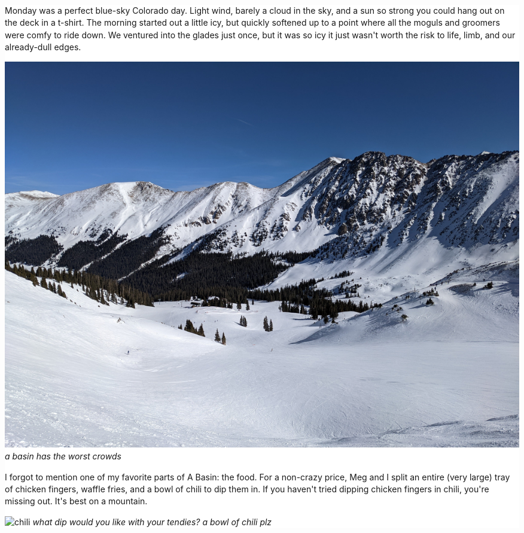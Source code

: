 Monday was a perfect blue-sky Colorado day. Light wind, barely a cloud in
the sky, and a sun so strong you could hang out on the deck in a t-shirt.
The morning started out a little icy, but quickly softened up to a point
where all the moguls and groomers were comfy to ride down. We ventured
into the glades just once, but it was so icy it just wasn't worth the
risk to life, limb, and our already-dull edges.

![abasin](/../_images/feb_2022_steamboat/02_front_bowl_abasin.jpg)
*a basin has the worst crowds*

I forgot to mention one of my favorite parts of A Basin: the food. For
a non-crazy price, Meg and I split an entire (very large) tray of chicken
fingers, waffle fries, and a bowl of chili to dip them in. If you haven't
tried dipping chicken fingers in chili, you're missing out. It's best on a mountain.

![chili](/../_images/feb_2022_steamboat/03_chili.jpg)
*what dip would you like with your tendies? a bowl of chili plz*
